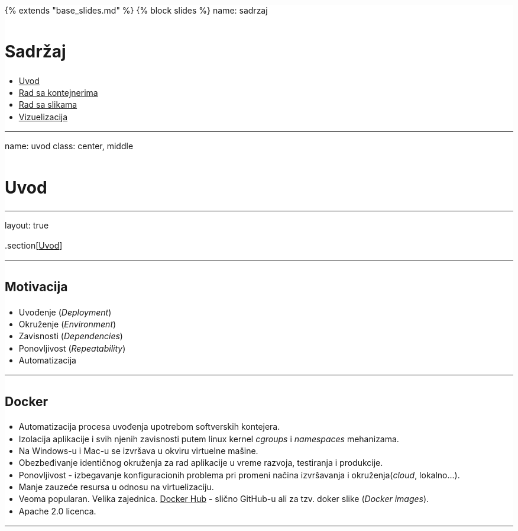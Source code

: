 {% extends "base_slides.md" %}
{% block slides %}
name: sadrzaj

# Sadržaj

- [Uvod](#uvod)
- [Rad sa kontejnerima](#rad-sa-kontejnerima)
- [Rad sa slikama](#rad-sa-slikama)
- [Vizuelizacija](#vizuelizacija)

---
name: uvod
class: center, middle

# Uvod

---
layout: true

.section[[Uvod](#sadrzaj)]

---

## Motivacija

- Uvođenje (*Deployment*)
- Okruženje (*Environment*)
- Zavisnosti (*Dependencies*)
- Ponovljivost (*Repeatability*)
- Automatizacija

---

## Docker

- Automatizacija procesa uvođenja upotrebom softverskih kontejera.
- Izolacija aplikacije i svih njenih zavisnosti putem linux kernel *cgroups* i
  *namespaces* mehanizama.
- Na Windows-u i Mac-u se izvršava u okviru virtuelne mašine.
- Obezbeđivanje identičnog okruženja za rad aplikacije u vreme razvoja,
  testiranja i produkcije.
- Ponovljivost - izbegavanje konfiguracionih problema pri promeni načina
  izvršavanja i okruženja(*cloud*, lokalno...).
- Manje zauzeće resursa u odnosu na virtuelizaciju.
- Veoma popularan. Velika zajednica. [Docker Hub](https://hub.docker.com/) -
  slično GitHub-u ali za tzv. doker slike (*Docker images*).
- Apache 2.0 licenca.

---
